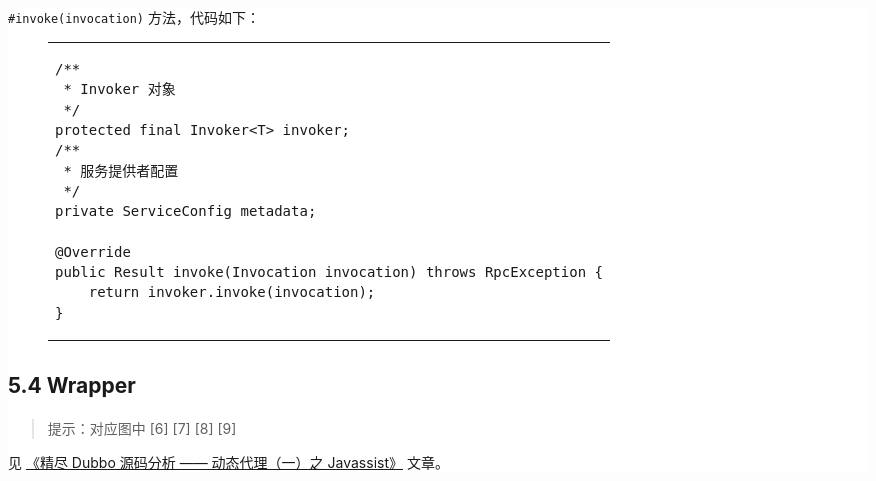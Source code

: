 <p><code>#invoke(invocation)</code>&nbsp;方法，代码如下：</p>
<figure class="highlight java">
<table>
<tbody>
<tr>
<td class="code">
<pre><span class="line"><span class="comment">/**</span></span><br /><span class="line"><span class="comment"> * Invoker 对象</span></span><br /><span class="line"><span class="comment"> */</span></span><br /><span class="line"><span class="keyword">protected</span> <span class="keyword">final</span> Invoker&lt;T&gt; invoker;</span><br /><span class="line"><span class="comment">/**</span></span><br /><span class="line"><span class="comment"> * 服务提供者配置</span></span><br /><span class="line"><span class="comment"> */</span></span><br /><span class="line"><span class="keyword">private</span> ServiceConfig metadata;</span><br /><br /><span class="line"><span class="meta">@Override</span></span><br /><span class="line"><span class="function"><span class="keyword">public</span> Result <span class="title">invoke</span><span class="params">(Invocation invocation)</span> <span class="keyword">throws</span> RpcException </span>{</span><br /><span class="line">    <span class="keyword">return</span> invoker.invoke(invocation);</span><br /><span class="line">}</span></pre>
</td>
</tr>
</tbody>
</table>
</figure>
<h2 id="5-4-Wrapper">5.4 Wrapper</h2>
<blockquote>
<p>提示：对应图中 [6] [7] [8] [9]</p>
</blockquote>
<p>见&nbsp;<a href="http://svip.iocoder.cn/Dubbo/proxy-javassist/?self">《精尽 Dubbo 源码分析 &mdash;&mdash; 动态代理（一）之 Javassist》</a>&nbsp;文章。</p>
</div>